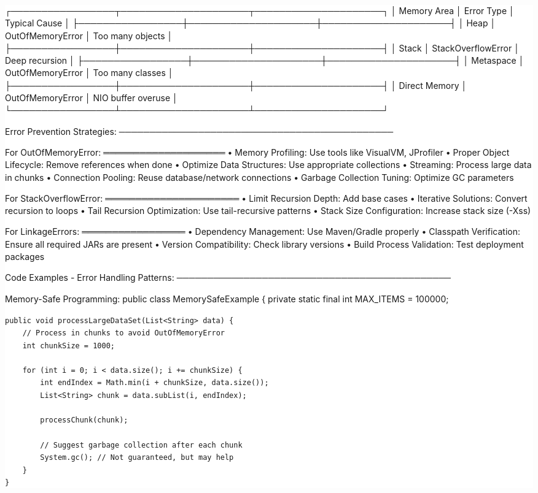 ┌─────────────────┬─────────────────────┬─────────────────────┐
│ Memory Area     │ Error Type          │ Typical Cause       │
├─────────────────┼─────────────────────┼─────────────────────┤
│ Heap           │ OutOfMemoryError    │ Too many objects    │
├─────────────────┼─────────────────────┼─────────────────────┤
│ Stack          │ StackOverflowError  │ Deep recursion      │
├─────────────────┼─────────────────────┼─────────────────────┤
│ Metaspace      │ OutOfMemoryError    │ Too many classes    │
├─────────────────┼─────────────────────┼─────────────────────┤
│ Direct Memory  │ OutOfMemoryError    │ NIO buffer overuse  │
└─────────────────┴─────────────────────┴─────────────────────┘

Error Prevention Strategies:
─────────────────────────────────────────────

For OutOfMemoryError:
════════════════════
• Memory Profiling: Use tools like VisualVM, JProfiler
• Proper Object Lifecycle: Remove references when done
• Optimize Data Structures: Use appropriate collections
• Streaming: Process large data in chunks
• Connection Pooling: Reuse database/network connections
• Garbage Collection Tuning: Optimize GC parameters

For StackOverflowError:
══════════════════════
• Limit Recursion Depth: Add base cases
• Iterative Solutions: Convert recursion to loops
• Tail Recursion Optimization: Use tail-recursive patterns
• Stack Size Configuration: Increase stack size (-Xss)

For LinkageErrors:
═════════════════
• Dependency Management: Use Maven/Gradle properly
• Classpath Verification: Ensure all required JARs are present
• Version Compatibility: Check library versions
• Build Process Validation: Test deployment packages

Code Examples - Error Handling Patterns:
─────────────────────────────────────────────

Memory-Safe Programming:
public class MemorySafeExample {
    private static final int MAX_ITEMS = 100000;
    
    public void processLargeDataSet(List<String> data) {
        // Process in chunks to avoid OutOfMemoryError
        int chunkSize = 1000;
        
        for (int i = 0; i < data.size(); i += chunkSize) {
            int endIndex = Math.min(i + chunkSize, data.size());
            List<String> chunk = data.subList(i, endIndex);
            
            processChunk(chunk);
            
            // Suggest garbage collection after each chunk
            System.gc(); // Not guaranteed, but may help
        }
    }
    